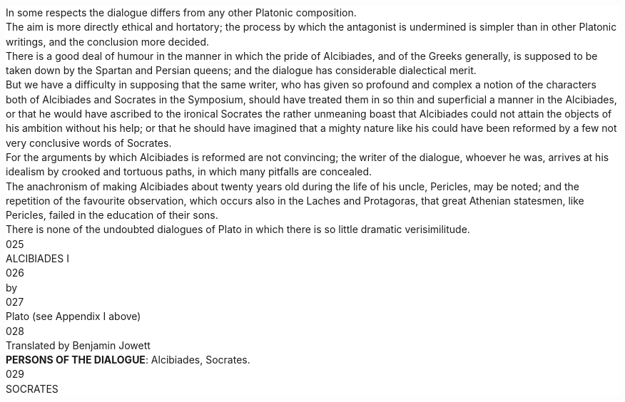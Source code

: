 <div class="sentence"> In some respects the dialogue differs from any other Platonic composition.</div><div class="sentence"> The aim is more directly ethical and hortatory; the process by which the antagonist is undermined is simpler than in other Platonic writings, and the conclusion more decided.</div><div class="sentence"> There is a good deal of humour in the manner in which the pride of Alcibiades, and of the Greeks generally, is supposed to be taken down by the Spartan and Persian queens; and the dialogue has considerable dialectical merit.</div><div class="sentence"> But we have a difficulty in supposing that the same writer, who has given so profound and complex a notion of the characters both of Alcibiades and Socrates in the Symposium, should have treated them in so thin and superficial a manner in the Alcibiades, or that he would have ascribed to the ironical Socrates the rather unmeaning boast that Alcibiades could not attain the objects of his ambition without his help; or that he should have imagined that a mighty nature like his could have been reformed by a few not very conclusive words of Socrates.</div><div class="sentence"> For the arguments by which Alcibiades is reformed are not convincing; the writer of the dialogue, whoever he was, arrives at his idealism by crooked and tortuous paths, in which many pitfalls are concealed.</div><div class="sentence"> The anachronism of making Alcibiades about twenty years old during the life of his uncle, Pericles, may be noted; and the repetition of the favourite observation, which occurs also in the Laches and Protagoras, that great Athenian statesmen, like Pericles, failed in the education of their sons.</div><div class="sentence"> There is none of the undoubted dialogues of Plato in which there is so little dramatic verisimilitude.</div>
</div>
<div class="text">
<span class="ref"> 025 </span>
<div class="sentence"> ALCIBIADES I</div>
</div>
<div class="text">
<span class="ref"> 026 </span>
<div class="sentence"> by</div>
</div>
<div class="text">
<span class="ref"> 027 </span>
<div class="sentence"> Plato (see Appendix I above)</div>
</div>
<div class="text">
<span class="ref"> 028 </span>
<div class="sentence"> Translated by Benjamin Jowett</div>
</div>
<div class="book_description">
<strong>
PERSONS OF THE DIALOGUE</strong>: Alcibiades, Socrates.

</div>
<div class="speech">
<span class="ref"> 029 </span>
<div class="speaker">SOCRATES</div>
<div class="speech_text">